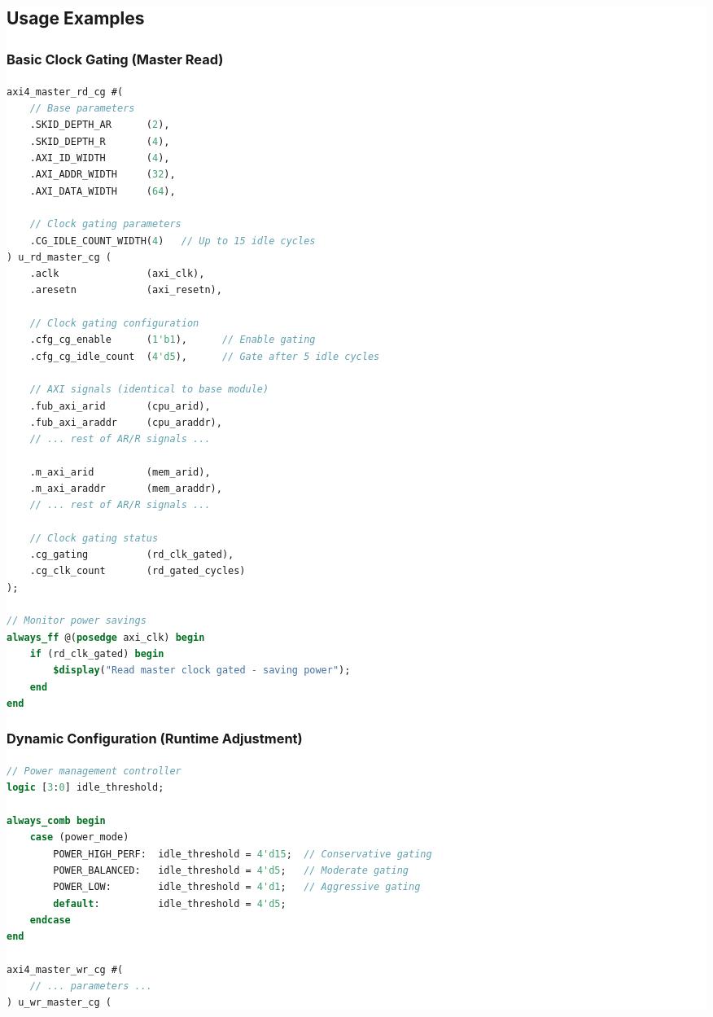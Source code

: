 
## Usage Examples

### Basic Clock Gating (Master Read)

```systemverilog
axi4_master_rd_cg #(
    // Base parameters
    .SKID_DEPTH_AR      (2),
    .SKID_DEPTH_R       (4),
    .AXI_ID_WIDTH       (4),
    .AXI_ADDR_WIDTH     (32),
    .AXI_DATA_WIDTH     (64),

    // Clock gating parameters
    .CG_IDLE_COUNT_WIDTH(4)   // Up to 15 idle cycles
) u_rd_master_cg (
    .aclk               (axi_clk),
    .aresetn            (axi_resetn),

    // Clock gating configuration
    .cfg_cg_enable      (1'b1),      // Enable gating
    .cfg_cg_idle_count  (4'd5),      // Gate after 5 idle cycles

    // AXI signals (identical to base module)
    .fub_axi_arid       (cpu_arid),
    .fub_axi_araddr     (cpu_araddr),
    // ... rest of AR/R signals ...

    .m_axi_arid         (mem_arid),
    .m_axi_araddr       (mem_araddr),
    // ... rest of AR/R signals ...

    // Clock gating status
    .cg_gating          (rd_clk_gated),
    .cg_clk_count       (rd_gated_cycles)
);

// Monitor power savings
always_ff @(posedge axi_clk) begin
    if (rd_clk_gated) begin
        $display("Read master clock gated - saving power");
    end
end
```

### Dynamic Configuration (Runtime Adjustment)

```systemverilog
// Power management controller
logic [3:0] idle_threshold;

always_comb begin
    case (power_mode)
        POWER_HIGH_PERF:  idle_threshold = 4'd15;  // Conservative gating
        POWER_BALANCED:   idle_threshold = 4'd5;   // Moderate gating
        POWER_LOW:        idle_threshold = 4'd1;   // Aggressive gating
        default:          idle_threshold = 4'd5;
    endcase
end

axi4_master_wr_cg #(
    // ... parameters ...
) u_wr_master_cg (
```